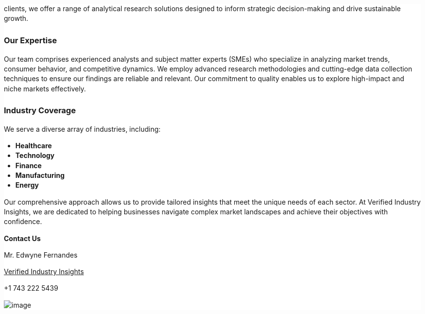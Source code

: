 clients, we offer a range of analytical research solutions designed to inform strategic decision-making and drive sustainable growth.</p><h3>Our Expertise</h3><p>Our team comprises experienced analysts and subject matter experts (SMEs) who specialize in analyzing market trends, consumer behavior, and competitive dynamics. We employ advanced research methodologies and cutting-edge data collection techniques to ensure our findings are reliable and relevant. Our commitment to quality enables us to explore high-impact and niche markets effectively.</p><h3>Industry Coverage</h3><p>We serve a diverse array of industries, including:</p><ul><li><strong>Healthcare</strong></li><li><strong>Technology</strong></li><li><strong>Finance</strong></li><li><strong>Manufacturing</strong></li><li><strong>Energy</strong></li></ul><p>Our comprehensive approach allows us to provide tailored insights that meet the unique needs of each sector. At Verified Industry Insights, we are dedicated to helping businesses navigate complex market landscapes and achieve their objectives with confidence.</p><p><strong>Contact Us</strong></p><p>Mr. Edwyne Fernandes</p><p><a href="https://www.verifiedindustryinsights.com/">Verified Industry Insights</a></p><p>+1 743 222 5439</p>
![image](https://github.com/user-attachments/assets/066b6fd1-800c-40c1-9a0f-407f2fd7b62e)

